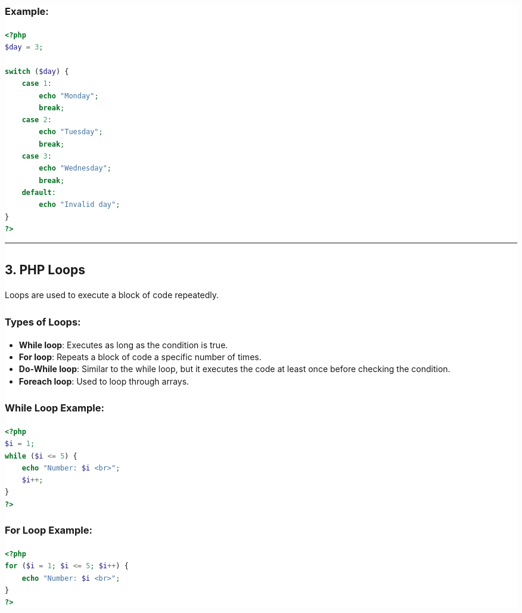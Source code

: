 ### Example:
```php
<?php
$day = 3;

switch ($day) {
    case 1:
        echo "Monday";
        break;
    case 2:
        echo "Tuesday";
        break;
    case 3:
        echo "Wednesday";
        break;
    default:
        echo "Invalid day";
}
?>
```

---

## 3. PHP Loops
Loops are used to execute a block of code repeatedly.

### Types of Loops:
- **While loop**: Executes as long as the condition is true.
- **For loop**: Repeats a block of code a specific number of times.
- **Do-While loop**: Similar to the while loop, but it executes the code at least once before checking the condition.
- **Foreach loop**: Used to loop through arrays.

### While Loop Example:
```php
<?php
$i = 1;
while ($i <= 5) {
    echo "Number: $i <br>";
    $i++;
}
?>
```

### For Loop Example:
```php
<?php
for ($i = 1; $i <= 5; $i++) {
    echo "Number: $i <br>";
}
?>
```
